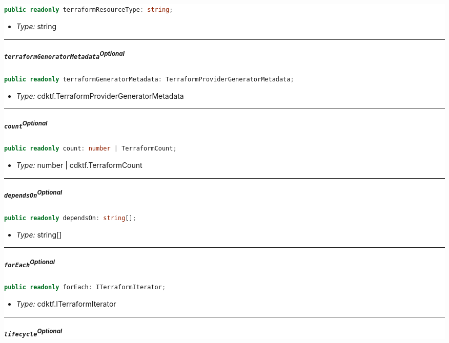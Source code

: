```typescript
public readonly terraformResourceType: string;
```

- *Type:* string

---

##### `terraformGeneratorMetadata`<sup>Optional</sup> <a name="terraformGeneratorMetadata" id="rhizo-co-terraform-provider-oci.dataOciDataflowSqlEndpoint.DataOciDataflowSqlEndpoint.property.terraformGeneratorMetadata"></a>

```typescript
public readonly terraformGeneratorMetadata: TerraformProviderGeneratorMetadata;
```

- *Type:* cdktf.TerraformProviderGeneratorMetadata

---

##### `count`<sup>Optional</sup> <a name="count" id="rhizo-co-terraform-provider-oci.dataOciDataflowSqlEndpoint.DataOciDataflowSqlEndpoint.property.count"></a>

```typescript
public readonly count: number | TerraformCount;
```

- *Type:* number | cdktf.TerraformCount

---

##### `dependsOn`<sup>Optional</sup> <a name="dependsOn" id="rhizo-co-terraform-provider-oci.dataOciDataflowSqlEndpoint.DataOciDataflowSqlEndpoint.property.dependsOn"></a>

```typescript
public readonly dependsOn: string[];
```

- *Type:* string[]

---

##### `forEach`<sup>Optional</sup> <a name="forEach" id="rhizo-co-terraform-provider-oci.dataOciDataflowSqlEndpoint.DataOciDataflowSqlEndpoint.property.forEach"></a>

```typescript
public readonly forEach: ITerraformIterator;
```

- *Type:* cdktf.ITerraformIterator

---

##### `lifecycle`<sup>Optional</sup> <a name="lifecycle" id="rhizo-co-terraform-provider-oci.dataOciDataflowSqlEndpoint.DataOciDataflowSqlEndpoint.property.lifecycle"></a>
